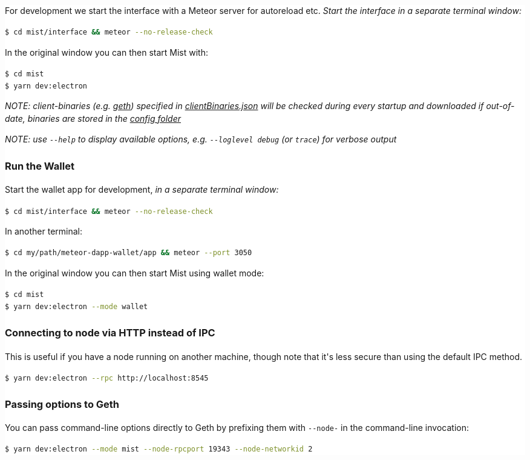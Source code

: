 For development we start the interface with a Meteor server for autoreload etc.
_Start the interface in a separate terminal window:_

```bash
$ cd mist/interface && meteor --no-release-check
```

In the original window you can then start Mist with:

```bash
$ cd mist
$ yarn dev:electron
```

_NOTE: client-binaries (e.g. [geth](https://github.com/ethereum/go-ethereum)) specified in [clientBinaries.json](https://github.com/ethereum/mist/blob/master/clientBinaries.json) will be checked during every startup and downloaded if out-of-date, binaries are stored in the [config folder](#config-folder)_

_NOTE: use `--help` to display available options, e.g. `--loglevel debug` (or `trace`) for verbose output_

### Run the Wallet

Start the wallet app for development, _in a separate terminal window:_

```bash
$ cd mist/interface && meteor --no-release-check
```

In another terminal:

```bash
$ cd my/path/meteor-dapp-wallet/app && meteor --port 3050
```

In the original window you can then start Mist using wallet mode:

```bash
$ cd mist
$ yarn dev:electron --mode wallet
```

### Connecting to node via HTTP instead of IPC

This is useful if you have a node running on another machine, though note that
it's less secure than using the default IPC method.

```bash
$ yarn dev:electron --rpc http://localhost:8545
```

### Passing options to Geth

You can pass command-line options directly to Geth by prefixing them with `--node-` in
the command-line invocation:

```bash
$ yarn dev:electron --mode mist --node-rpcport 19343 --node-networkid 2
```
